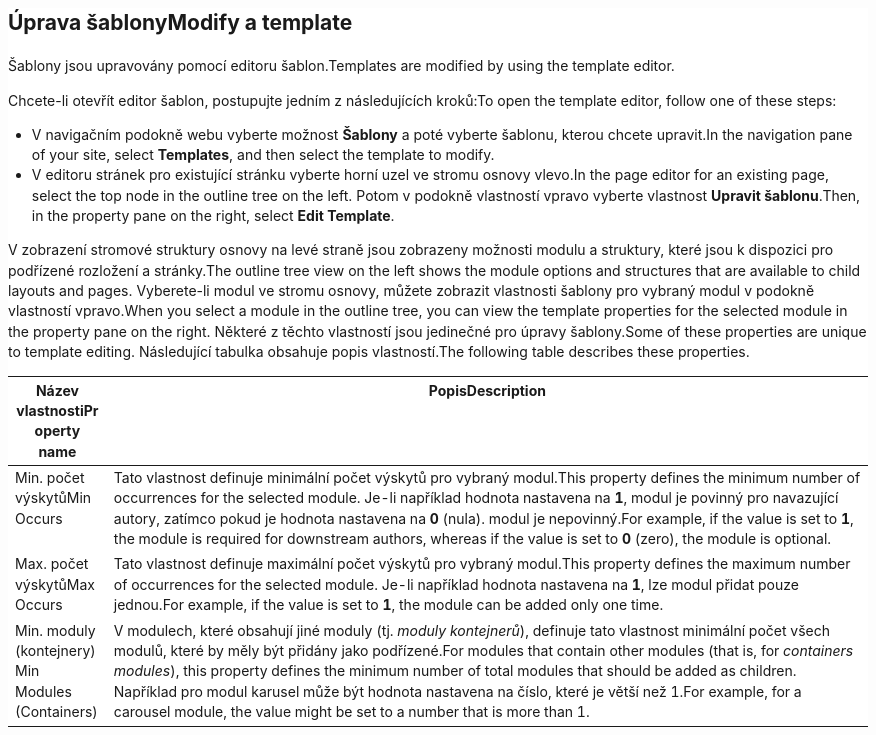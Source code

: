 ## <a name="modify-a-template"></a><span data-ttu-id="c1a8f-122">Úprava šablony</span><span class="sxs-lookup"><span data-stu-id="c1a8f-122">Modify a template</span></span>

<span data-ttu-id="c1a8f-123">Šablony jsou upravovány pomocí editoru šablon.</span><span class="sxs-lookup"><span data-stu-id="c1a8f-123">Templates are modified by using the template editor.</span></span>

<span data-ttu-id="c1a8f-124">Chcete-li otevřít editor šablon, postupujte jedním z následujících kroků:</span><span class="sxs-lookup"><span data-stu-id="c1a8f-124">To open the template editor, follow one of these steps:</span></span>

- <span data-ttu-id="c1a8f-125">V navigačním podokně webu vyberte možnost **Šablony** a poté vyberte šablonu, kterou chcete upravit.</span><span class="sxs-lookup"><span data-stu-id="c1a8f-125">In the navigation pane of your site, select **Templates**, and then select the template to modify.</span></span>
- <span data-ttu-id="c1a8f-126">V editoru stránek pro existující stránku vyberte horní uzel ve stromu osnovy vlevo.</span><span class="sxs-lookup"><span data-stu-id="c1a8f-126">In the page editor for an existing page, select the top node in the outline tree on the left.</span></span> <span data-ttu-id="c1a8f-127">Potom v podokně vlastností vpravo vyberte vlastnost **Upravit šablonu**.</span><span class="sxs-lookup"><span data-stu-id="c1a8f-127">Then, in the property pane on the right, select **Edit Template**.</span></span>

<span data-ttu-id="c1a8f-128">V zobrazení stromové struktury osnovy na levé straně jsou zobrazeny možnosti modulu a struktury, které jsou k dispozici pro podřízené rozložení a stránky.</span><span class="sxs-lookup"><span data-stu-id="c1a8f-128">The outline tree view on the left shows the module options and structures that are available to child layouts and pages.</span></span> <span data-ttu-id="c1a8f-129">Vyberete-li modul ve stromu osnovy, můžete zobrazit vlastnosti šablony pro vybraný modul v podokně vlastností vpravo.</span><span class="sxs-lookup"><span data-stu-id="c1a8f-129">When you select a module in the outline tree, you can view the template properties for the selected module in the property pane on the right.</span></span> <span data-ttu-id="c1a8f-130">Některé z těchto vlastností jsou jedinečné pro úpravy šablony.</span><span class="sxs-lookup"><span data-stu-id="c1a8f-130">Some of these properties are unique to template editing.</span></span> <span data-ttu-id="c1a8f-131">Následující tabulka obsahuje popis vlastností.</span><span class="sxs-lookup"><span data-stu-id="c1a8f-131">The following table describes these properties.</span></span>

| <span data-ttu-id="c1a8f-132">Název vlastnosti</span><span class="sxs-lookup"><span data-stu-id="c1a8f-132">Property name</span></span> | <span data-ttu-id="c1a8f-133">Popis</span><span class="sxs-lookup"><span data-stu-id="c1a8f-133">Description</span></span> |
|---|---|
| <span data-ttu-id="c1a8f-134">Min. počet výskytů</span><span class="sxs-lookup"><span data-stu-id="c1a8f-134">Min Occurs</span></span> | <span data-ttu-id="c1a8f-135">Tato vlastnost definuje minimální počet výskytů pro vybraný modul.</span><span class="sxs-lookup"><span data-stu-id="c1a8f-135">This property defines the minimum number of occurrences for the selected module.</span></span> <span data-ttu-id="c1a8f-136">Je-li například hodnota nastavena na **1**, modul je povinný pro navazující autory, zatímco pokud je hodnota nastavena na **0** (nula). modul je nepovinný.</span><span class="sxs-lookup"><span data-stu-id="c1a8f-136">For example, if the value is set to **1**, the module is required for downstream authors, whereas if the value is set to **0** (zero), the module is optional.</span></span> |
| <span data-ttu-id="c1a8f-137">Max. počet výskytů</span><span class="sxs-lookup"><span data-stu-id="c1a8f-137">Max Occurs</span></span> | <span data-ttu-id="c1a8f-138">Tato vlastnost definuje maximální počet výskytů pro vybraný modul.</span><span class="sxs-lookup"><span data-stu-id="c1a8f-138">This property defines the maximum number of occurrences for the selected module.</span></span> <span data-ttu-id="c1a8f-139">Je-li například hodnota nastavena na **1**, lze modul přidat pouze jednou.</span><span class="sxs-lookup"><span data-stu-id="c1a8f-139">For example, if the value is set to **1**, the module can be added only one time.</span></span> |
| <span data-ttu-id="c1a8f-140">Min. moduly (kontejnery)</span><span class="sxs-lookup"><span data-stu-id="c1a8f-140">Min Modules (Containers)</span></span> | <span data-ttu-id="c1a8f-141">V modulech, které obsahují jiné moduly (tj. *moduly kontejnerů*), definuje tato vlastnost minimální počet všech modulů, které by měly být přidány jako podřízené.</span><span class="sxs-lookup"><span data-stu-id="c1a8f-141">For modules that contain other modules (that is, for *containers modules*), this property defines the minimum number of total modules that should be added as children.</span></span> <span data-ttu-id="c1a8f-142">Například pro modul karusel může být hodnota nastavena na číslo, které je větší než 1.</span><span class="sxs-lookup"><span data-stu-id="c1a8f-142">For example, for a carousel module, the value might be set to a number that is more than 1.</span></span> |